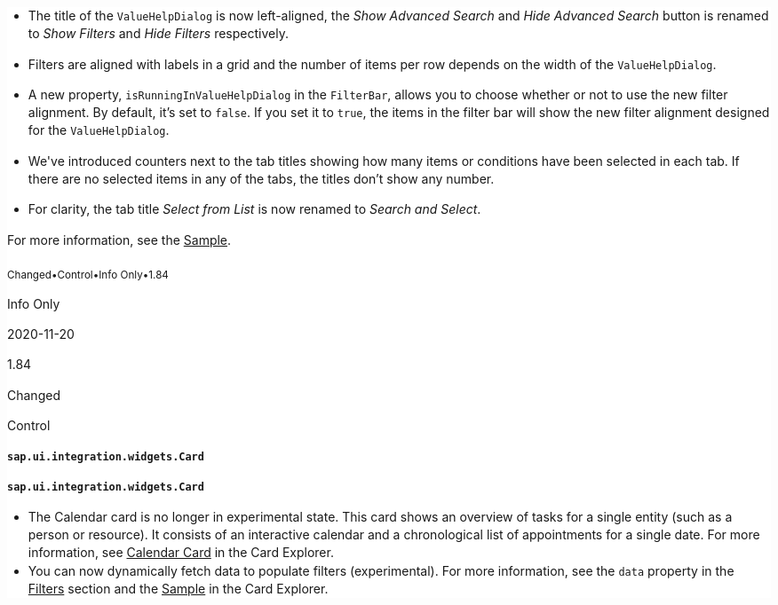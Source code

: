-   The title of the `ValueHelpDialog` is now left-aligned, the *Show Advanced Search* and *Hide Advanced Search* button is renamed to *Show Filters* and *Hide Filters* respectively.
-   Filters are aligned with labels in a grid and the number of items per row depends on the width of the `ValueHelpDialog`.

-   A new property, `isRunningInValueHelpDialog` in the `FilterBar`, allows you to choose whether or not to use the new filter alignment. By default, it’s set to `false`. If you set it to `true`, the items in the filter bar will show the new filter alignment designed for the `ValueHelpDialog`.

-   We've introduced counters next to the tab titles showing how many items or conditions have been selected in each tab. If there are no selected items in any of the tabs, the titles don’t show any number.

-   For clarity, the tab title *Select from List* is now renamed to *Search and Select*.


For more information, see the [Sample](https://ui5.sap.com/#/entity/sap.ui.comp.valuehelpdialog.ValueHelpDialog/sample/sap.ui.comp.sample.valuehelpdialog.filterbar).

<sub>Changed•Control•Info Only•1.84</sub>

</td>
<td valign="top">

Info Only 

</td>
<td valign="top">

2020-11-20

</td>
</tr>
<tr>
<td valign="top">

1.84 

</td>
<td valign="top">

Changed 

</td>
<td valign="top">

Control 

</td>
<td valign="top">

**`sap.ui.integration.widgets.Card`** 

</td>
<td valign="top">

**`sap.ui.integration.widgets.Card`**

-   The Calendar card is no longer in experimental state. This card shows an overview of tasks for a single entity \(such as a person or resource\). It consists of an interactive calendar and a chronological list of appointments for a single date. For more information, see [Calendar Card](https://ui5.sap.com/test-resources/sap/ui/integration/demokit/cardExplorer/webapp/index.html#/learn/types/calendar) in the Card Explorer.
-   You can now dynamically fetch data to populate filters \(experimental\). For more information, see the `data` property in the [Filters](https://ui5.sap.com/test-resources/sap/ui/integration/demokit/cardExplorer/webapp/index.html#/learn/features/filters) section and the [Sample](https://ui5.sap.com/test-resources/sap/ui/integration/demokit/cardExplorer/webapp/index.html#/explore/filters) in the Card Explorer.